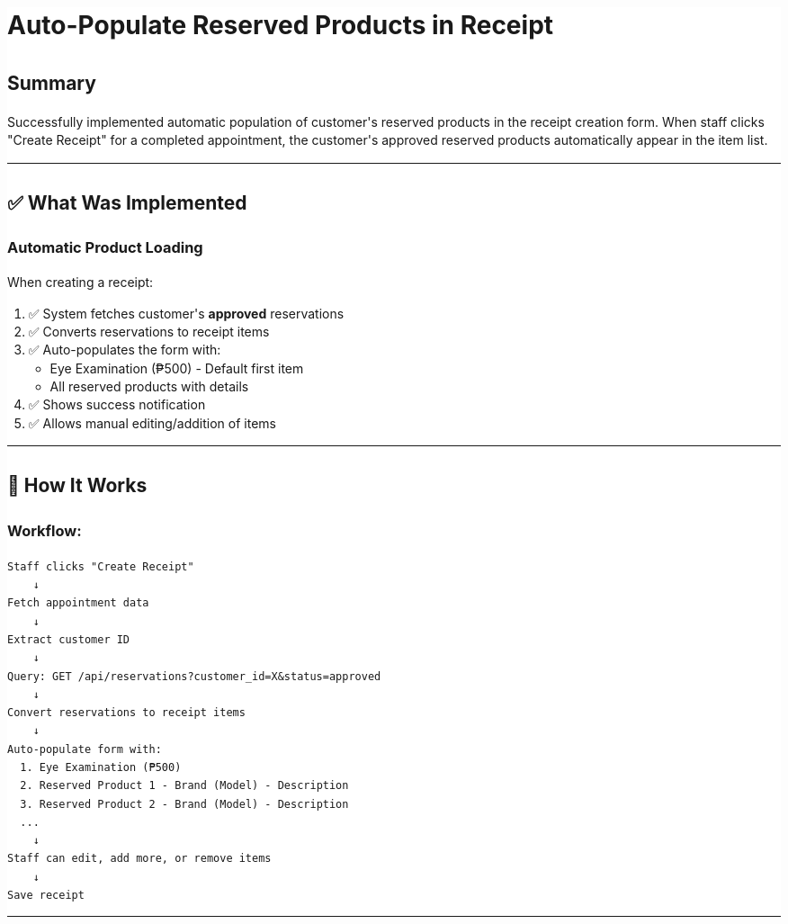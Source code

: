 # Auto-Populate Reserved Products in Receipt

## Summary

Successfully implemented automatic population of customer's reserved products in the receipt creation form. When staff clicks "Create Receipt" for a completed appointment, the customer's approved reserved products automatically appear in the item list.

---

## ✅ What Was Implemented

### **Automatic Product Loading**
When creating a receipt:
1. ✅ System fetches customer's **approved** reservations
2. ✅ Converts reservations to receipt items
3. ✅ Auto-populates the form with:
   - Eye Examination (₱500) - Default first item
   - All reserved products with details
4. ✅ Shows success notification
5. ✅ Allows manual editing/addition of items

---

## 🎯 How It Works

### **Workflow:**

```
Staff clicks "Create Receipt"
    ↓
Fetch appointment data
    ↓
Extract customer ID
    ↓
Query: GET /api/reservations?customer_id=X&status=approved
    ↓
Convert reservations to receipt items
    ↓
Auto-populate form with:
  1. Eye Examination (₱500)
  2. Reserved Product 1 - Brand (Model) - Description
  3. Reserved Product 2 - Brand (Model) - Description
  ...
    ↓
Staff can edit, add more, or remove items
    ↓
Save receipt
```

---
